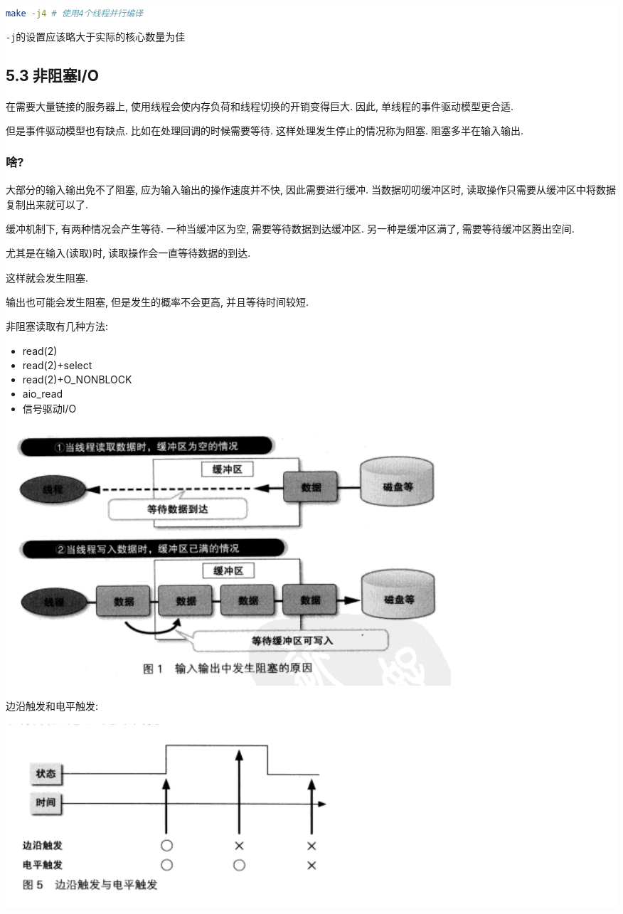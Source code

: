 ```sh
make -j4 # 使用4个线程并行编译
```

`-j`的设置应该略大于实际的核心数量为佳

## 5.3 非阻塞I/O

在需要大量链接的服务器上, 使用线程会使内存负荷和线程切换的开销变得巨大. 因此, 单线程的事件驱动模型更合适. 

但是事件驱动模型也有缺点. 比如在处理回调的时候需要等待. 这样处理发生停止的情况称为阻塞. 阻塞多半在输入输出. 

### 啥?

大部分的输入输出免不了阻塞, 应为输入输出的操作速度并不快, 因此需要进行缓冲. 当数据叨叨缓冲区时, 读取操作只需要从缓冲区中将数据复制出来就可以了.

缓冲机制下, 有两种情况会产生等待. 一种当缓冲区为空, 需要等待数据到达缓冲区. 另一种是缓冲区满了, 需要等待缓冲区腾出空间. 

尤其是在输入(读取)时, 读取操作会一直等待数据的到达.

这样就会发生阻塞. 

输出也可能会发生阻塞, 但是发生的概率不会更高, 并且等待时间较短. 

非阻塞读取有几种方法:

- read(2)
- read(2)+select
- read(2)+O_NONBLOCK
- aio_read
- 信号驱动I/O

![](./img/buffer.png)

边沿触发和电平触发:

![](./img/trigger.png)